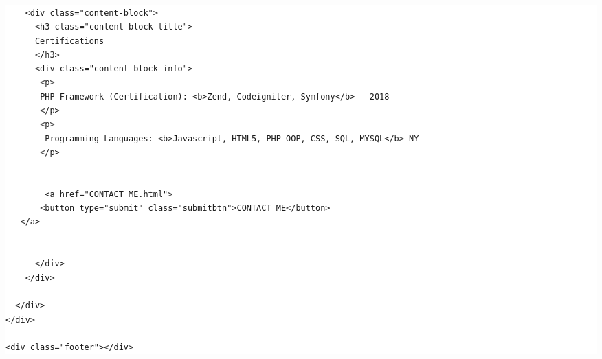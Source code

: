         <div class="content-block">
          <h3 class="content-block-title">
          Certifications
          </h3>
          <div class="content-block-info">
           <p>
           PHP Framework (Certification): <b>Zend, Codeigniter, Symfony</b> - 2018
           </p>
           <p>
            Programming Languages: <b>Javascript, HTML5, PHP OOP, CSS, SQL, MYSQL</b> NY
           </p>


            <a href="CONTACT ME.html">
           <button type="submit" class="submitbtn">CONTACT ME</button>
       </a>


          </div>
        </div>
        
      </div>
    </div>
    
    <div class="footer"></div>

  </div>
</body>
</html>

